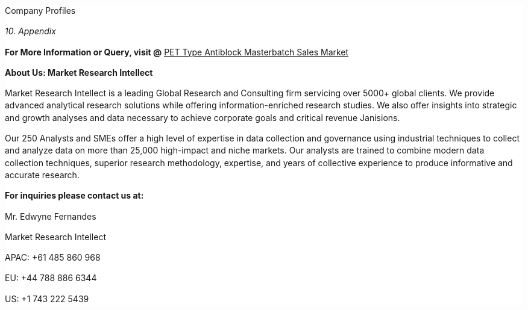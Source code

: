 Company Profiles</span></em></p><p><em><span class="font-[700]">10. Appendix</span></em></p><p><span class="font-[700]"><strong>For More Information or Query, visit&nbsp;@</strong>&nbsp;</span><span class="font-[700]"><a href="https://www.marketresearchintellect.com/product/global-pet-type-antiblock-masterbatch-sales-market/?utm_source=Linkedin&utm_medium=822" target="_blank" data-tracking-control-name="article-ssr-frontend-pulse_little-text-block" data-tracking-will-navigate="" data-test-link="">PET Type Antiblock Masterbatch Sales Market</a></span></p><p><strong><span class="font-[700]">About Us: Market Research Intellect</span></strong></p><p><span class="">Market Research Intellect is a leading Global Research and Consulting firm servicing over 5000+ global clients. We provide advanced analytical research solutions while offering information-enriched research studies.&nbsp;</span>We also offer insights into strategic and growth analyses and data necessary to achieve corporate goals and critical revenue Janisions.</p><p><span class="">Our 250 Analysts and SMEs offer a high level of expertise in data collection and governance using industrial techniques to collect and analyze data on more than 25,000 high-impact and niche markets. Our analysts are trained to combine modern data collection techniques, superior research methodology, expertise, and years of collective experience to produce informative and accurate research.</span></p><p><strong>For inquiries please contact us at:</strong></p><p>Mr. Edwyne Fernandes</p><p>Market Research Intellect</p><p>APAC: +61 485 860 968</p><p>EU: +44 788 886 6344</p><p>US: +1 743 222 5439</p>